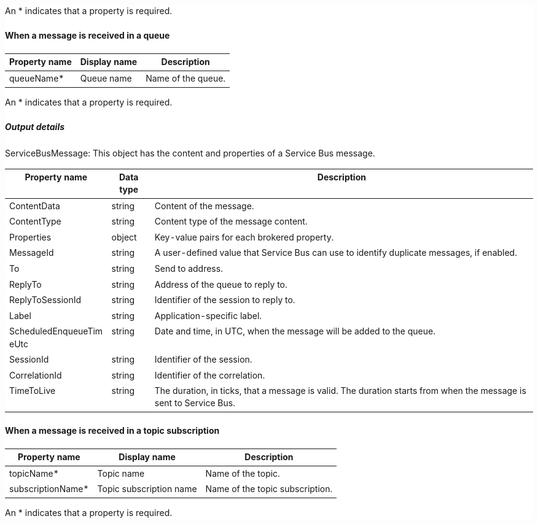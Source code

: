 

An * indicates that a property is required.


#### When a message is received in a queue

|Property name| Display name|Description|
| ---|---|---|
|queueName*|Queue name|Name of the queue.|


An * indicates that a property is required.


##### Output details

ServiceBusMessage: This object has the content and properties of a Service Bus message.


| Property name | Data type | Description |
|---|---|---|
|ContentData|string|Content of the message.|
|ContentType|string|Content type of the message content.|
|Properties|object|Key-value pairs for each brokered property.|
|MessageId|string|A user-defined value that Service Bus can use to identify duplicate messages, if enabled.|
|To|string|Send to address.|
|ReplyTo|string|Address of the queue to reply to.|
|ReplyToSessionId|string|Identifier of the session to reply to.|
|Label|string|Application-specific label.|
|ScheduledEnqueueTimeUtc|string|Date and time, in UTC, when the message will be added to the queue.|
|SessionId|string|Identifier of the session.|
|CorrelationId|string|Identifier of the correlation.|
|TimeToLive|string|The duration, in ticks, that a message is valid. The duration starts from when the message is sent to Service Bus.|




#### When a message is received in a topic subscription

|Property name| Display name|Description|
| ---|---|---|
|topicName*|Topic name|Name of the topic.|
|subscriptionName*|Topic subscription name|Name of the topic subscription.|


An * indicates that a property is required.

